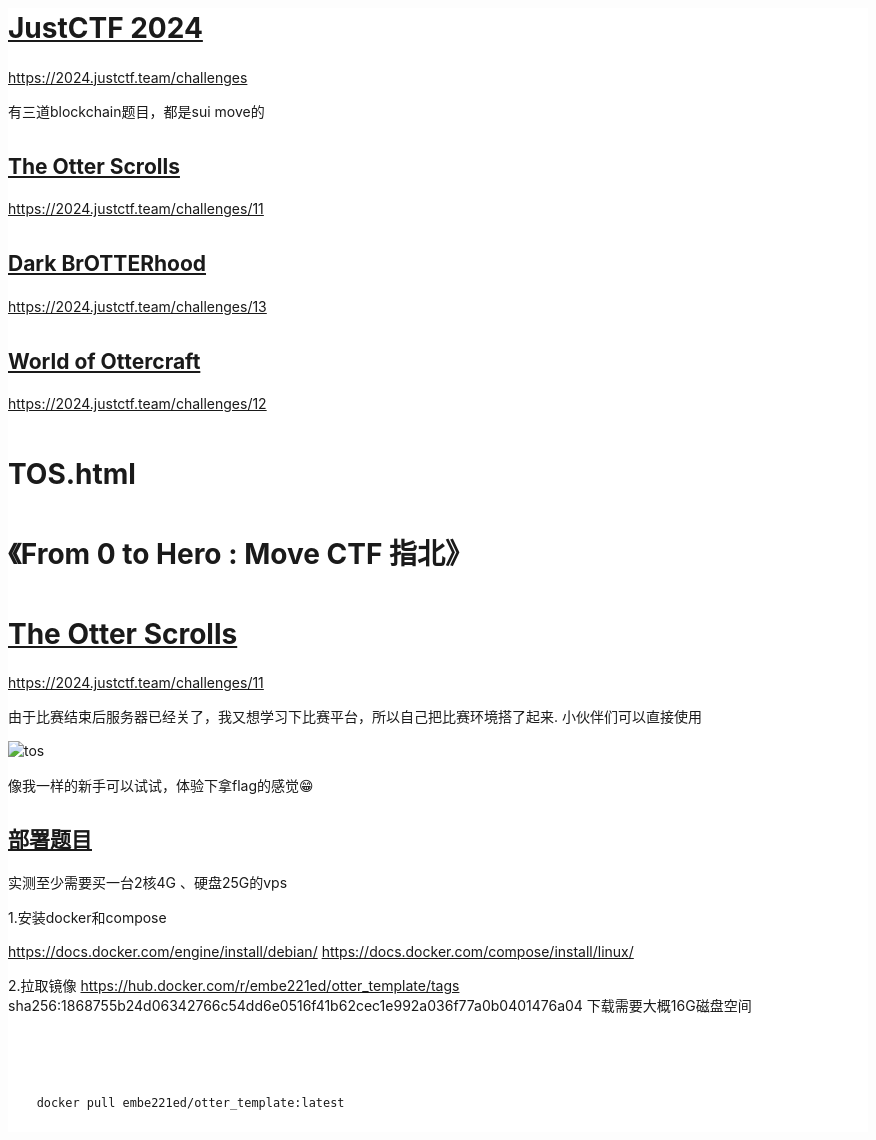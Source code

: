 # [JustCTF 2024](#justctf-2024)

https://2024.justctf.team/challenges

有三道blockchain题目，都是sui move的

## [The Otter Scrolls](#the-otter-scrolls)

https://2024.justctf.team/challenges/11

## [Dark BrOTTERhood](#dark-brotterhood)

https://2024.justctf.team/challenges/13

## [World of Ottercraft](#world-of-ottercraft)

https://2024.justctf.team/challenges/12

[ ](../MoveCTF2024/OttherHub.html "Previous chapter") [ ](../JustCTF2024/TOS.html "Next chapter")

[ ](../MoveCTF2024/OttherHub.html "Previous chapter") [ ](../JustCTF2024/TOS.html "Next chapter")

# TOS.html
# 《From 0 to Hero : Move CTF 指北》

[ ](../print.html "Print this book")

# [The Otter Scrolls](#the-otter-scrolls)

https://2024.justctf.team/challenges/11

由于比赛结束后服务器已经关了，我又想学习下比赛平台，所以自己把比赛环境搭了起来. 小伙伴们可以直接使用

![tos](../images/tos.png)

像我一样的新手可以试试，体验下拿flag的感觉😁

## [部署题目](#部署题目)

实测至少需要买一台2核4G 、硬盘25G的vps

1.安装docker和compose

https://docs.docker.com/engine/install/debian/ https://docs.docker.com/compose/install/linux/

2.拉取镜像 https://hub.docker.com/r/embe221ed/otter_template/tags sha256:1868755b24d06342766c54dd6e0516f41b62cec1e992a036f77a0b0401476a04 下载需要大概16G磁盘空间

```

    
    
    docker pull embe221ed/otter_template:latest
    
```

